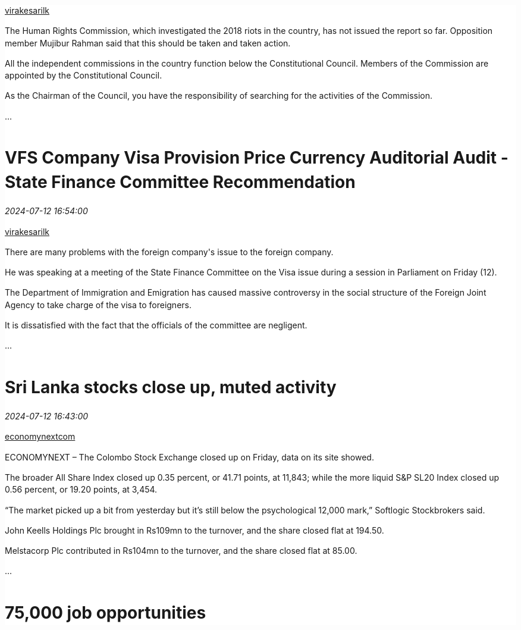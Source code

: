 [virakesarilk](https://www.virakesari.lk/article/188291)

The Human Rights Commission, which investigated the 2018 riots in the country, has not issued the report so far. Opposition member Mujibur Rahman said that this should be taken and taken action.

All the independent commissions in the country function below the Constitutional Council. Members of the Commission are appointed by the Constitutional Council.

As the Chairman of the Council, you have the responsibility of searching for the activities of the Commission.

...



# VFS Company Visa Provision Price Currency Auditorial Audit - State Finance Committee Recommendation

*2024-07-12 16:54:00*

[virakesarilk](https://www.virakesari.lk/article/188290)

There are many problems with the foreign company's issue to the foreign company.

He was speaking at a meeting of the State Finance Committee on the Visa issue during a session in Parliament on Friday (12).

The Department of Immigration and Emigration has caused massive controversy in the social structure of the Foreign Joint Agency to take charge of the visa to foreigners.

It is dissatisfied with the fact that the officials of the committee are negligent.

...



# Sri Lanka stocks close up, muted activity

*2024-07-12 16:43:00*

[economynextcom](https://economynext.com/sri-lanka-stocks-close-up-muted-activity-171916/)

ECONOMYNEXT – The Colombo Stock Exchange closed up on Friday, data on its site showed.

The broader All Share Index closed up 0.35 percent, or 41.71 points, at 11,843; while the more liquid S&P SL20 Index closed up 0.56 percent, or 19.20 points, at 3,454.

“The market picked up a bit from yesterday but it’s still below the psychological 12,000 mark,” Softlogic Stockbrokers said.

John Keells Holdings Plc brought in Rs109mn to the turnover, and the share closed flat at 194.50.

Melstacorp Plc contributed in Rs104mn to the turnover, and the share closed flat at 85.00.

...



# 75,000 job opportunities
